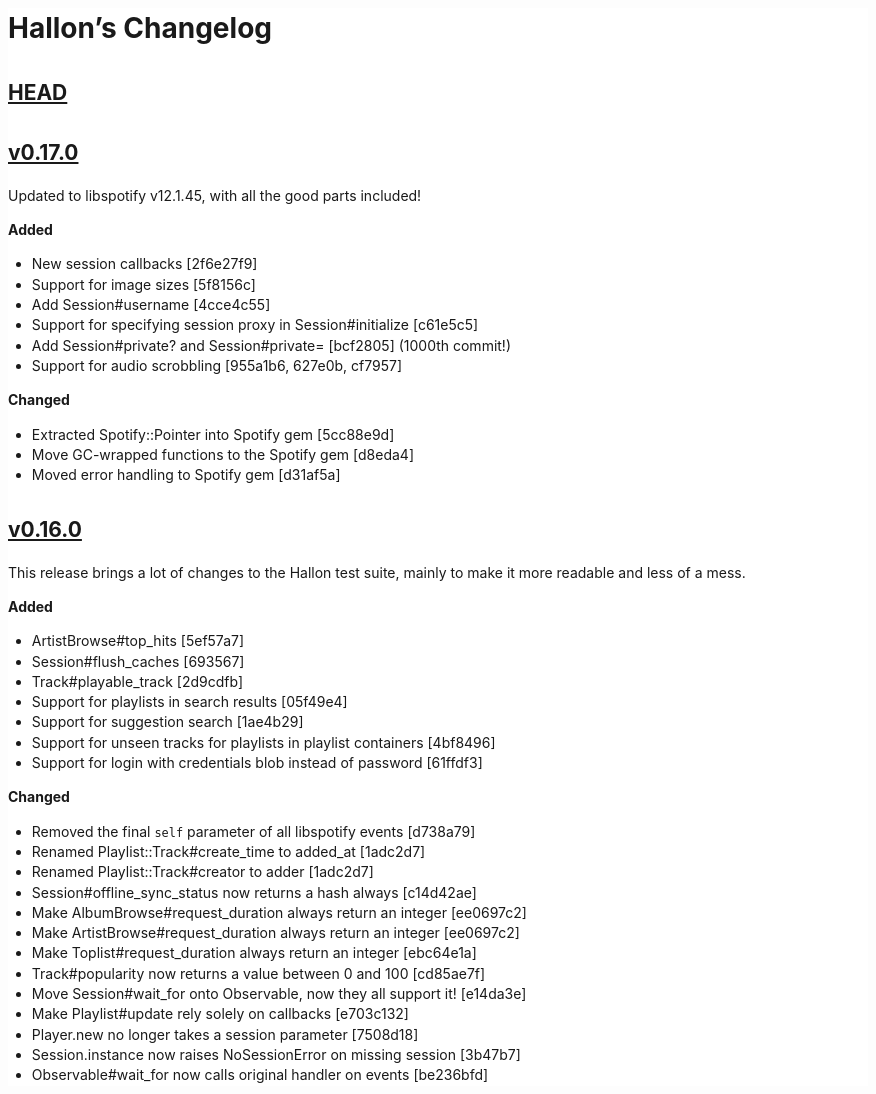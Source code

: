 Hallon’s Changelog
==================

[HEAD][]
------------------

[v0.17.0][]
------------------
Updated to libspotify v12.1.45, with all the good parts included!

__Added__

- New session callbacks [2f6e27f9]
- Support for image sizes [5f8156c]
- Add Session#username [4cce4c55]
- Support for specifying session proxy in Session#initialize [c61e5c5]
- Add Session#private? and Session#private= [bcf2805] (1000th commit!)
- Support for audio scrobbling [955a1b6, 627e0b, cf7957]

__Changed__

- Extracted Spotify::Pointer into Spotify gem [5cc88e9d]
- Move GC-wrapped functions to the Spotify gem [d8eda4]
- Moved error handling to Spotify gem [d31af5a]

[v0.16.0][]
------------------
This release brings a lot of changes to the Hallon test suite, mainly to make
it more readable and less of a mess.

__Added__

- ArtistBrowse#top_hits [5ef57a7]
- Session#flush_caches [693567]
- Track#playable_track [2d9cdfb]
- Support for playlists in search results [05f49e4]
- Support for suggestion search [1ae4b29]
- Support for unseen tracks for playlists in playlist containers [4bf8496]
- Support for login with credentials blob instead of password [61ffdf3]

__Changed__

- Removed the final `self` parameter of all libspotify events [d738a79]
- Renamed Playlist::Track#create_time to added_at [1adc2d7]
- Renamed Playlist::Track#creator to adder [1adc2d7]
- Session#offline_sync_status now returns a hash always [c14d42ae]
- Make AlbumBrowse#request_duration always return an integer [ee0697c2]
- Make ArtistBrowse#request_duration always return an integer [ee0697c2]
- Make Toplist#request_duration always return an integer [ebc64e1a]
- Track#popularity now returns a value between 0 and 100 [cd85ae7f]
- Move Session#wait_for onto Observable, now they all support it! [e14da3e]
- Make Playlist#update rely solely on callbacks [e703c132]
- Player.new no longer takes a session parameter [7508d18]
- Session.instance now raises NoSessionError on missing session [3b47b7]
- Observable#wait_for now calls original handler on events [be236bfd]


[v0.1.0]: https://github.com/Burgestrand/Hallon/compare/5f2e118...v0.1.0
[v0.1.1]: https://github.com/Burgestrand/Hallon/compare/v0.1.0...v0.1.1
[v0.2.0]: https://github.com/Burgestrand/Hallon/compare/v0.1.1...v0.2.0
[v0.2.1]: https://github.com/Burgestrand/Hallon/compare/v0.2.0...v0.2.1
[v0.3.0]: https://github.com/Burgestrand/Hallon/compare/v0.2.1...v0.3.0
[v0.8.0]: https://github.com/Burgestrand/Hallon/compare/v0.3.0...v0.8.0
[v0.9.0]: https://github.com/Burgestrand/Hallon/compare/v0.8.0...v0.9.0
[v0.9.1]: https://github.com/Burgestrand/Hallon/compare/v0.9.0...v0.9.1
[v0.10.1]: https://github.com/Burgestrand/Hallon/compare/v0.9.1...v0.10.1
[v0.11.0]: https://github.com/Burgestrand/Hallon/compare/v0.10.1...v0.11.0
[v0.12.0]: https://github.com/Burgestrand/Hallon/compare/v0.11.0...v0.12.0
[v0.13.0]: https://github.com/Burgestrand/Hallon/compare/v0.12.0...v0.13.0
[v0.14.0]: https://github.com/Burgestrand/Hallon/compare/v0.13.0...v0.14.0
[v0.15.0]: https://github.com/Burgestrand/Hallon/compare/v0.14.0...v0.15.0
[v0.16.0]: https://github.com/Burgestrand/Hallon/compare/v0.15.0...v0.16.0
[v0.17.0]: https://github.com/Burgestrand/Hallon/compare/v0.16.0...v0.17.0
[HEAD]: https://github.com/Burgestrand/Hallon/compare/v0.17.0...HEAD